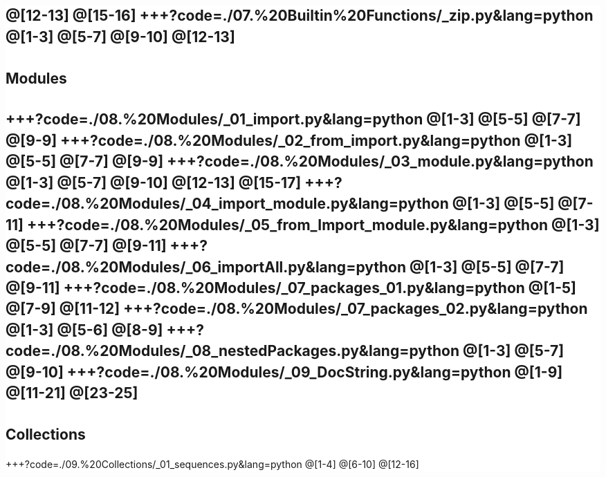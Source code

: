 @[12-13]
@[15-16]
+++?code=./07.%20Builtin%20Functions/_zip.py&lang=python
@[1-3]
@[5-7]
@[9-10]
@[12-13]
---
##  Modules
+++?code=./08.%20Modules/_01_import.py&lang=python
@[1-3]
@[5-5]
@[7-7]
@[9-9]
+++?code=./08.%20Modules/_02_from_import.py&lang=python
@[1-3]
@[5-5]
@[7-7]
@[9-9]
+++?code=./08.%20Modules/_03_module.py&lang=python
@[1-3]
@[5-7]
@[9-10]
@[12-13]
@[15-17]
+++?code=./08.%20Modules/_04_import_module.py&lang=python
@[1-3]
@[5-5]
@[7-11]
+++?code=./08.%20Modules/_05_from_Import_module.py&lang=python
@[1-3]
@[5-5]
@[7-7]
@[9-11]
+++?code=./08.%20Modules/_06_importAll.py&lang=python
@[1-3]
@[5-5]
@[7-7]
@[9-11]
+++?code=./08.%20Modules/_07_packages_01.py&lang=python
@[1-5]
@[7-9]
@[11-12]
+++?code=./08.%20Modules/_07_packages_02.py&lang=python
@[1-3]
@[5-6]
@[8-9]
+++?code=./08.%20Modules/_08_nestedPackages.py&lang=python
@[1-3]
@[5-7]
@[9-10]
+++?code=./08.%20Modules/_09_DocString.py&lang=python
@[1-9]
@[11-21]
@[23-25]
---
##  Collections
+++?code=./09.%20Collections/_01_sequences.py&lang=python
@[1-4]
@[6-10]
@[12-16]